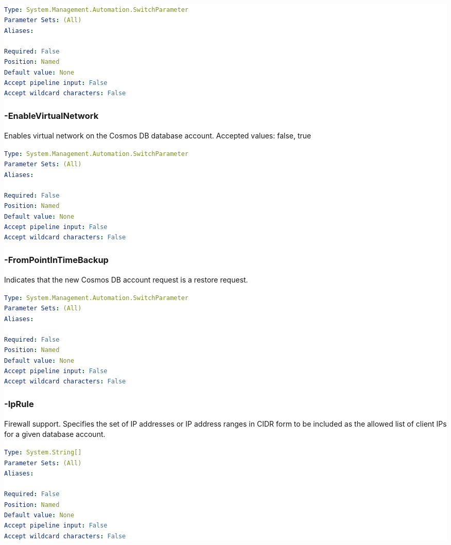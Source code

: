 ```yaml
Type: System.Management.Automation.SwitchParameter
Parameter Sets: (All)
Aliases:

Required: False
Position: Named
Default value: None
Accept pipeline input: False
Accept wildcard characters: False
```

### -EnableVirtualNetwork
Enables virtual network on the Cosmos DB database account.
Accepted values: false, true

```yaml
Type: System.Management.Automation.SwitchParameter
Parameter Sets: (All)
Aliases:

Required: False
Position: Named
Default value: None
Accept pipeline input: False
Accept wildcard characters: False
```

### -FromPointInTimeBackup
Indicates that the new Cosmos DB account request is a restore request.

```yaml
Type: System.Management.Automation.SwitchParameter
Parameter Sets: (All)
Aliases:

Required: False
Position: Named
Default value: None
Accept pipeline input: False
Accept wildcard characters: False
```

### -IpRule
Firewall support. Specifies the set of IP addresses or IP address ranges in CIDR form to be included as the allowed list of client IPs for a given database account.

```yaml
Type: System.String[]
Parameter Sets: (All)
Aliases:

Required: False
Position: Named
Default value: None
Accept pipeline input: False
Accept wildcard characters: False
```
